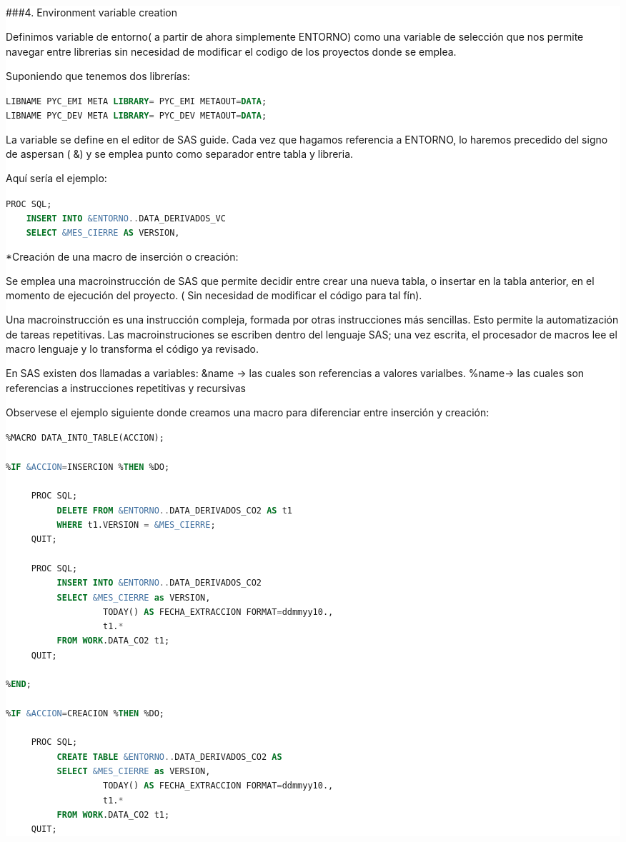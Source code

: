 ###4. Environment variable creation
 
Definimos variable de entorno( a partir de ahora simplemente ENTORNO)  como una variable de selección que nos permite navegar entre librerias sin necesidad de modificar el codigo de los proyectos donde se emplea.

Suponiendo que tenemos dos librerías:

```sql
LIBNAME PYC_EMI META LIBRARY= PYC_EMI METAOUT=DATA;
LIBNAME PYC_DEV META LIBRARY= PYC_DEV METAOUT=DATA;
```

La variable se define en el editor de SAS guide. Cada vez que hagamos referencia a ENTORNO, lo haremos precedido del signo de aspersan ( &)  y se emplea punto como separador entre tabla y libreria.

Aquí sería el ejemplo:
```sql
PROC SQL;
    INSERT INTO &ENTORNO..DATA_DERIVADOS_VC
	SELECT &MES_CIERRE AS VERSION, 
```

*Creación de una macro de inserción o creación:

Se emplea una macroinstrucción de SAS que permite decidir entre crear una nueva tabla, o insertar en la tabla anterior, en el momento de ejecución del proyecto. ( Sin necesidad de modificar el código para tal fín).

Una macroinstrucción es una instrucción compleja, formada por otras instrucciones más sencillas. Esto permite la automatización de tareas repetitivas.
Las macroinstruciones se escriben dentro del lenguaje SAS; una vez escrita, el procesador de macros lee el macro lenguaje y lo transforma el código ya revisado. 

En SAS existen dos llamadas a variables: 
	&name -> las cuales son referencias a valores varialbes. 
	 %name-> las cuales son referencias a instrucciones repetitivas y recursivas

Observese el ejemplo siguiente donde creamos una macro para diferenciar entre inserción y creación:


```sql
%MACRO DATA_INTO_TABLE(ACCION);

%IF &ACCION=INSERCION %THEN %DO;

     PROC SQL;
          DELETE FROM &ENTORNO..DATA_DERIVADOS_CO2 AS t1
          WHERE t1.VERSION = &MES_CIERRE;
     QUIT;

     PROC SQL;
          INSERT INTO &ENTORNO..DATA_DERIVADOS_CO2
          SELECT &MES_CIERRE as VERSION,
                   TODAY() AS FECHA_EXTRACCION FORMAT=ddmmyy10., 
                   t1.* 
          FROM WORK.DATA_CO2 t1;
     QUIT;

%END;

%IF &ACCION=CREACION %THEN %DO;

     PROC SQL;
          CREATE TABLE &ENTORNO..DATA_DERIVADOS_CO2 AS
          SELECT &MES_CIERRE as VERSION,
                   TODAY() AS FECHA_EXTRACCION FORMAT=ddmmyy10., 
                   t1.* 
          FROM WORK.DATA_CO2 t1;
     QUIT;
```